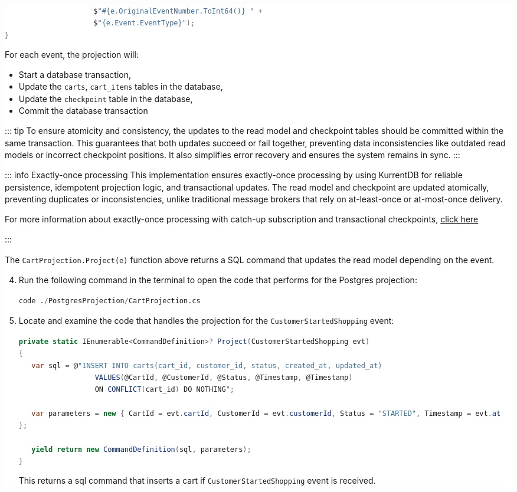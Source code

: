    ```cs
                        $"#{e.OriginalEventNumber.ToInt64()} " +
                        $"{e.Event.EventType}");
   }
   ```

   For each event, the projection will:
   - Start a database transaction,
   - Update the `carts`, `cart_items` tables in the database,
   - Update the `checkpoint` table in the database,
   - Commit the database transaction

   ::: tip 
   To ensure atomicity and consistency, the updates to the read model and checkpoint tables should be committed within the same transaction. This guarantees that both updates succeed or fail together, preventing data inconsistencies like outdated read models or incorrect checkpoint positions. It also simplifies error recovery and ensures the system remains in sync.
   :::

   ::: info Exactly-once processing
   This implementation ensures exactly-once processing by using KurrentDB for reliable persistence, idempotent projection logic, and transactional updates. The read model and checkpoint are updated atomically, preventing duplicates or inconsistencies, unlike traditional message brokers that rely on at-least-once or at-most-once delivery.

   For more information about exactly-once processing with catch-up subscription and transactional checkpoints, [click here](../../best-practices/exactly-once-processing.md)

   :::

   The `CartProjection.Project(e)` function above returns a SQL command that updates the read model depending on the event.

4. Run the following command in the terminal to open the code that performs for the Postgres projection:

   ```sql
   code ./PostgresProjection/CartProjection.cs
   ```

5. Locate and examine the code that handles the projection for the `CustomerStartedShopping` event:

   ```cs
   private static IEnumerable<CommandDefinition>? Project(CustomerStartedShopping evt)
   {
      var sql = @"INSERT INTO carts(cart_id, customer_id, status, created_at, updated_at)
                     VALUES(@CartId, @CustomerId, @Status, @Timestamp, @Timestamp)
                     ON CONFLICT(cart_id) DO NOTHING";

      var parameters = new { CartId = evt.cartId, CustomerId = evt.customerId, Status = "STARTED", Timestamp = evt.at };

      yield return new CommandDefinition(sql, parameters);
   }
   ```

   This returns a sql command that inserts a cart if `CustomerStartedShopping` event is received.

